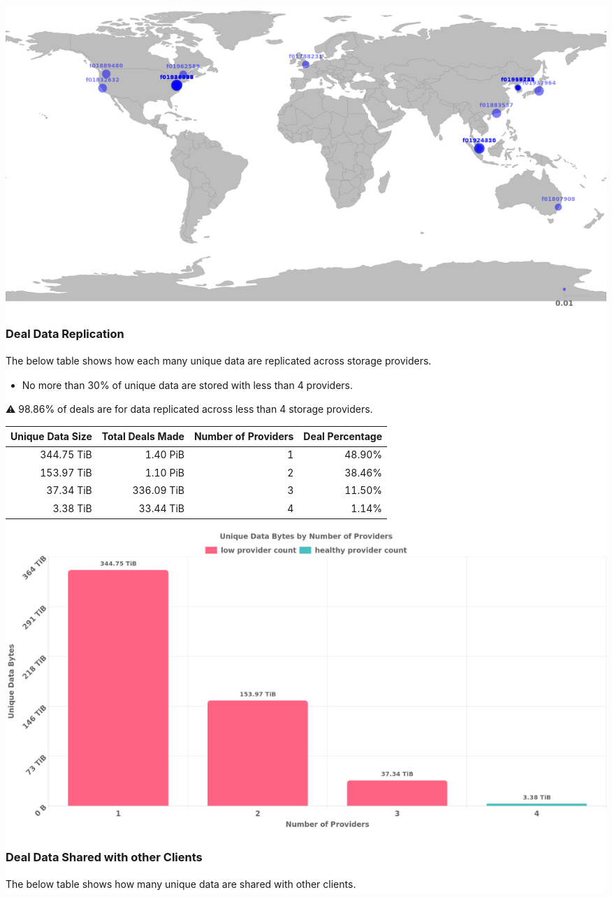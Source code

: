 ![Provider Distribution](https://raw.githubusercontent.com/data-preservation-programs/filplus-checker-assets/main/filecoin-project/filecoin-plus-large-datasets/issues/640/1671314755909.png)
### Deal Data Replication
The below table shows how each many unique data are replicated across storage providers.
- No more than 30% of unique data are stored with less than 4 providers.

⚠️ 98.86% of deals are for data replicated across less than 4 storage providers.

| Unique Data Size | Total Deals Made | Number of Providers | Deal Percentage |
| ---------------: | ---------------: | ------------------: | --------------: |
|       344.75 TiB |         1.40 PiB |                   1 |          48.90% |
|       153.97 TiB |         1.10 PiB |                   2 |          38.46% |
|        37.34 TiB |       336.09 TiB |                   3 |          11.50% |
|         3.38 TiB |        33.44 TiB |                   4 |           1.14% |

![Replication Distribution](https://raw.githubusercontent.com/data-preservation-programs/filplus-checker-assets/main/filecoin-project/filecoin-plus-large-datasets/issues/640/1671314757100.png)
### Deal Data Shared with other Clients
The below table shows how many unique data are shared with other clients.